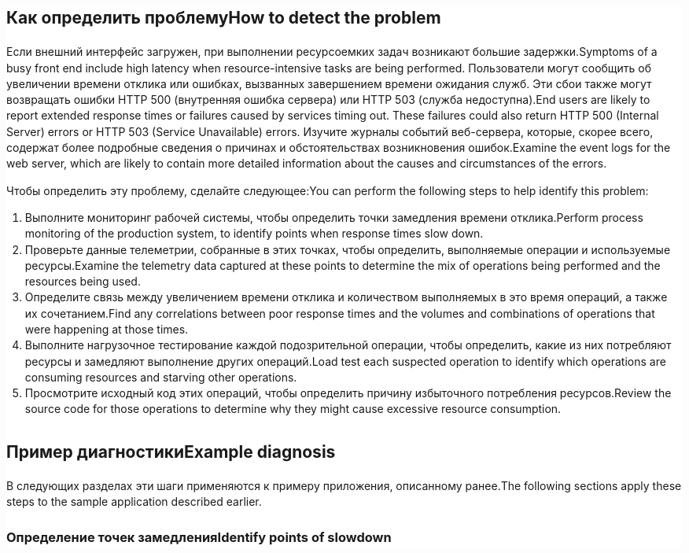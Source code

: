 ## <a name="how-to-detect-the-problem"></a><span data-ttu-id="e5dcb-140">Как определить проблему</span><span class="sxs-lookup"><span data-stu-id="e5dcb-140">How to detect the problem</span></span>

<span data-ttu-id="e5dcb-141">Если внешний интерфейс загружен, при выполнении ресурсоемких задач возникают большие задержки.</span><span class="sxs-lookup"><span data-stu-id="e5dcb-141">Symptoms of a busy front end include high latency when resource-intensive tasks are being performed.</span></span> <span data-ttu-id="e5dcb-142">Пользователи могут сообщить об увеличении времени отклика или ошибках, вызванных завершением времени ожидания служб. Эти сбои также могут возвращать ошибки HTTP 500 (внутренняя ошибка сервера) или HTTP 503 (служба недоступна).</span><span class="sxs-lookup"><span data-stu-id="e5dcb-142">End users are likely to report extended response times or failures caused by services timing out. These failures could also return HTTP 500 (Internal Server) errors or HTTP 503 (Service Unavailable) errors.</span></span> <span data-ttu-id="e5dcb-143">Изучите журналы событий веб-сервера, которые, скорее всего, содержат более подробные сведения о причинах и обстоятельствах возникновения ошибок.</span><span class="sxs-lookup"><span data-stu-id="e5dcb-143">Examine the event logs for the web server, which are likely to contain more detailed information about the causes and circumstances of the errors.</span></span>

<span data-ttu-id="e5dcb-144">Чтобы определить эту проблему, сделайте следующее:</span><span class="sxs-lookup"><span data-stu-id="e5dcb-144">You can perform the following steps to help identify this problem:</span></span>

1. <span data-ttu-id="e5dcb-145">Выполните мониторинг рабочей системы, чтобы определить точки замедления времени отклика.</span><span class="sxs-lookup"><span data-stu-id="e5dcb-145">Perform process monitoring of the production system, to identify points when response times slow down.</span></span>
2. <span data-ttu-id="e5dcb-146">Проверьте данные телеметрии, собранные в этих точках, чтобы определить, выполняемые операции и используемые ресурсы.</span><span class="sxs-lookup"><span data-stu-id="e5dcb-146">Examine the telemetry data captured at these points to determine the mix of operations being performed and the resources being used.</span></span>
3. <span data-ttu-id="e5dcb-147">Определите связь между увеличением времени отклика и количеством выполняемых в это время операций, а также их сочетанием.</span><span class="sxs-lookup"><span data-stu-id="e5dcb-147">Find any correlations between poor response times and the volumes and combinations of operations that were happening at those times.</span></span>
4. <span data-ttu-id="e5dcb-148">Выполните нагрузочное тестирование каждой подозрительной операции, чтобы определить, какие из них потребляют ресурсы и замедляют выполнение других операций.</span><span class="sxs-lookup"><span data-stu-id="e5dcb-148">Load test each suspected operation to identify which operations are consuming resources and starving other operations.</span></span>
5. <span data-ttu-id="e5dcb-149">Просмотрите исходный код этих операций, чтобы определить причину избыточного потребления ресурсов.</span><span class="sxs-lookup"><span data-stu-id="e5dcb-149">Review the source code for those operations to determine why they might cause excessive resource consumption.</span></span>

## <a name="example-diagnosis"></a><span data-ttu-id="e5dcb-150">Пример диагностики</span><span class="sxs-lookup"><span data-stu-id="e5dcb-150">Example diagnosis</span></span>

<span data-ttu-id="e5dcb-151">В следующих разделах эти шаги применяются к примеру приложения, описанному ранее.</span><span class="sxs-lookup"><span data-stu-id="e5dcb-151">The following sections apply these steps to the sample application described earlier.</span></span>

### <a name="identify-points-of-slowdown"></a><span data-ttu-id="e5dcb-152">Определение точек замедления</span><span class="sxs-lookup"><span data-stu-id="e5dcb-152">Identify points of slowdown</span></span>

